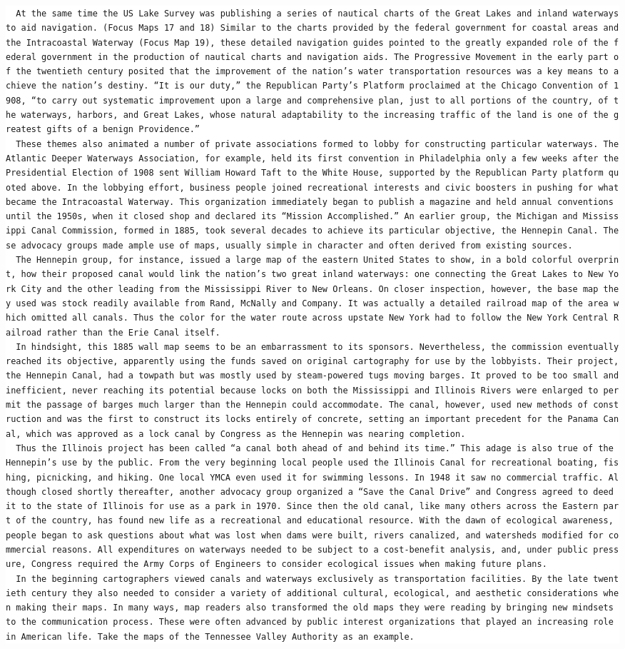      At the same time the US Lake Survey was publishing a series of nautical charts of the Great Lakes and inland waterways to aid navigation. (Focus Maps 17 and 18) Similar to the charts provided by the federal government for coastal areas and the Intracoastal Waterway (Focus Map 19), these detailed navigation guides pointed to the greatly expanded role of the federal government in the production of nautical charts and navigation aids. The Progressive Movement in the early part of the twentieth century posited that the improvement of the nation’s water transportation resources was a key means to achieve the nation’s destiny. “It is our duty,” the Republican Party’s Platform proclaimed at the Chicago Convention of 1908, “to carry out systematic improvement upon a large and comprehensive plan, just to all portions of the country, of the waterways, harbors, and Great Lakes, whose natural adaptability to the increasing traffic of the land is one of the greatest gifts of a benign Providence.”
      These themes also animated a number of private associations formed to lobby for constructing particular waterways. The Atlantic Deeper Waterways Association, for example, held its first convention in Philadelphia only a few weeks after the Presidential Election of 1908 sent William Howard Taft to the White House, supported by the Republican Party platform quoted above. In the lobbying effort, business people joined recreational interests and civic boosters in pushing for what became the Intracoastal Waterway. This organization immediately began to publish a magazine and held annual conventions until the 1950s, when it closed shop and declared its “Mission Accomplished.” An earlier group, the Michigan and Mississippi Canal Commission, formed in 1885, took several decades to achieve its particular objective, the Hennepin Canal. These advocacy groups made ample use of maps, usually simple in character and often derived from existing sources.
      The Hennepin group, for instance, issued a large map of the eastern United States to show, in a bold colorful overprint, how their proposed canal would link the nation’s two great inland waterways: one connecting the Great Lakes to New York City and the other leading from the Mississippi River to New Orleans. On closer inspection, however, the base map they used was stock readily available from Rand, McNally and Company. It was actually a detailed railroad map of the area which omitted all canals. Thus the color for the water route across upstate New York had to follow the New York Central Railroad rather than the Erie Canal itself.
      In hindsight, this 1885 wall map seems to be an embarrassment to its sponsors. Nevertheless, the commission eventually reached its objective, apparently using the funds saved on original cartography for use by the lobbyists. Their project, the Hennepin Canal, had a towpath but was mostly used by steam-powered tugs moving barges. It proved to be too small and inefficient, never reaching its potential because locks on both the Mississippi and Illinois Rivers were enlarged to permit the passage of barges much larger than the Hennepin could accommodate. The canal, however, used new methods of construction and was the first to construct its locks entirely of concrete, setting an important precedent for the Panama Canal, which was approved as a lock canal by Congress as the Hennepin was nearing completion.
      Thus the Illinois project has been called “a canal both ahead of and behind its time.” This adage is also true of the Hennepin’s use by the public. From the very beginning local people used the Illinois Canal for recreational boating, fishing, picnicking, and hiking. One local YMCA even used it for swimming lessons. In 1948 it saw no commercial traffic. Although closed shortly thereafter, another advocacy group organized a “Save the Canal Drive” and Congress agreed to deed it to the state of Illinois for use as a park in 1970. Since then the old canal, like many others across the Eastern part of the country, has found new life as a recreational and educational resource. With the dawn of ecological awareness, people began to ask questions about what was lost when dams were built, rivers canalized, and watersheds modified for commercial reasons. All expenditures on waterways needed to be subject to a cost-benefit analysis, and, under public pressure, Congress required the Army Corps of Engineers to consider ecological issues when making future plans.
      In the beginning cartographers viewed canals and waterways exclusively as transportation facilities. By the late twentieth century they also needed to consider a variety of additional cultural, ecological, and aesthetic considerations when making their maps. In many ways, map readers also transformed the old maps they were reading by bringing new mindsets to the communication process. These were often advanced by public interest organizations that played an increasing role in American life. Take the maps of the Tennessee Valley Authority as an example.